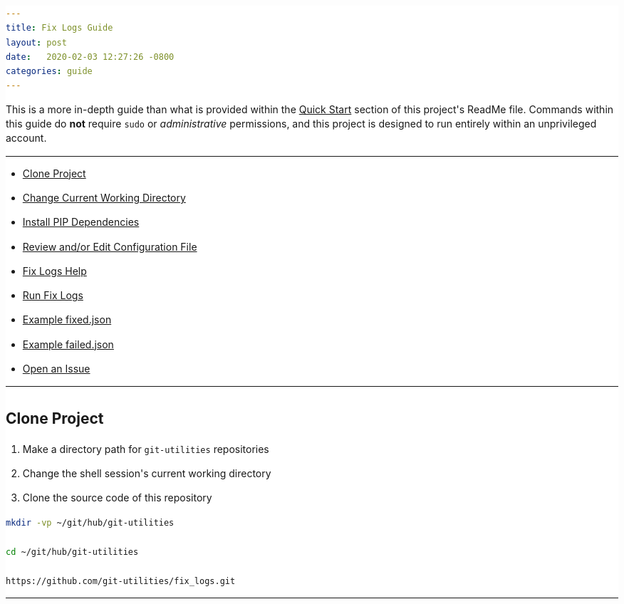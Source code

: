 ```yaml
---
title: Fix Logs Guide
layout: post
date:   2020-02-03 12:27:26 -0800
categories: guide
---
```




This is a more in-depth guide than what is provided within the [Quick Start](https://github.com/git-utilities/fix_logs#quick-start) section of this project's ReadMe file. Commands within this guide do **not** require `sudo` or _administrative_ permissions, and this project is designed to run entirely within an unprivileged account.


------


- [Clone Project]

- [Change Current Working Directory]

- [Install PIP Dependencies]

- [Review and/or Edit Configuration File]

- [Fix Logs Help]

- [Run Fix Logs]

- [Example fixed.json]

- [Example failed.json]

- [Open an Issue]


------


## Clone Project
[Clone Project]: #clone-project


1. Make a directory path for `git-utilities` repositories

2. Change the shell session's current working directory

3. Clone the source code of this repository


```Bash
mkdir -vp ~/git/hub/git-utilities

cd ~/git/hub/git-utilities

https://github.com/git-utilities/fix_logs.git
```


___


[Change Current Working Directory]: #change-current-working-directory
[Install PIP Dependencies]: #install-pip-dependencies
[Review and/or Edit Configuration File]: #review-andor-edit-configuration-file
[Fix Logs Help]: #fix-logs-help
[Run Fix Logs]: #run-fix-logs
[Example fixed.json]: #example-fixedjson
[Example failed.json]: #example-failedjson
[Open an Issue]: #open-an-issue